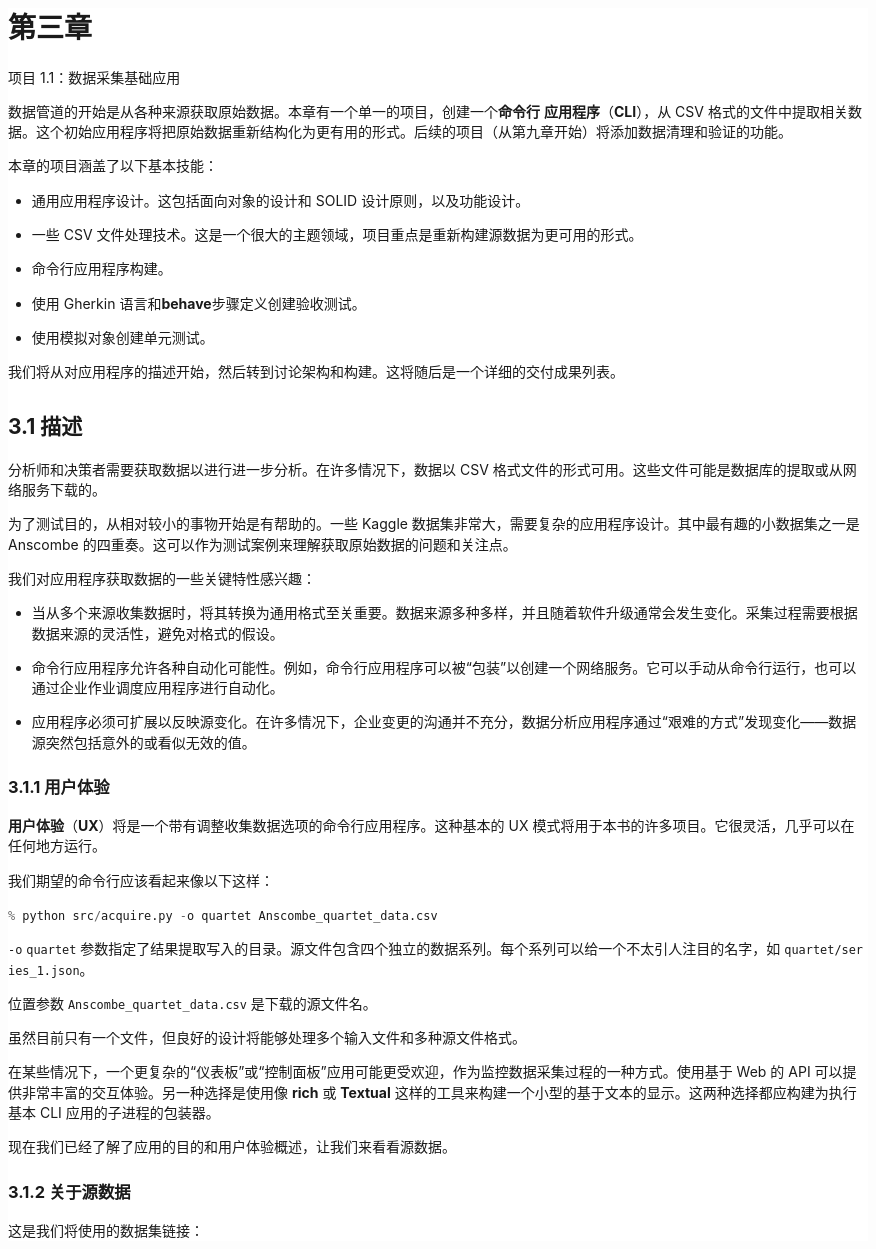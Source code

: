 # 第三章

项目 1.1：数据采集基础应用

数据管道的开始是从各种来源获取原始数据。本章有一个单一的项目，创建一个**命令行** **应用程序**（**CLI**），从 CSV 格式的文件中提取相关数据。这个初始应用程序将把原始数据重新结构化为更有用的形式。后续的项目（从第九章开始）将添加数据清理和验证的功能。

本章的项目涵盖了以下基本技能：

+   通用应用程序设计。这包括面向对象的设计和 SOLID 设计原则，以及功能设计。

+   一些 CSV 文件处理技术。这是一个很大的主题领域，项目重点是重新构建源数据为更可用的形式。

+   命令行应用程序构建。

+   使用 Gherkin 语言和**behave**步骤定义创建验收测试。

+   使用模拟对象创建单元测试。

我们将从对应用程序的描述开始，然后转到讨论架构和构建。这将随后是一个详细的交付成果列表。

## 3.1 描述

分析师和决策者需要获取数据以进行进一步分析。在许多情况下，数据以 CSV 格式文件的形式可用。这些文件可能是数据库的提取或从网络服务下载的。

为了测试目的，从相对较小的事物开始是有帮助的。一些 Kaggle 数据集非常大，需要复杂的应用程序设计。其中最有趣的小数据集之一是 Anscombe 的四重奏。这可以作为测试案例来理解获取原始数据的问题和关注点。

我们对应用程序获取数据的一些关键特性感兴趣：

+   当从多个来源收集数据时，将其转换为通用格式至关重要。数据来源多种多样，并且随着软件升级通常会发生变化。采集过程需要根据数据来源的灵活性，避免对格式的假设。

+   命令行应用程序允许各种自动化可能性。例如，命令行应用程序可以被“包装”以创建一个网络服务。它可以手动从命令行运行，也可以通过企业作业调度应用程序进行自动化。

+   应用程序必须可扩展以反映源变化。在许多情况下，企业变更的沟通并不充分，数据分析应用程序通过“艰难的方式”发现变化——数据源突然包括意外的或看似无效的值。

### 3.1.1 用户体验

**用户体验**（**UX**）将是一个带有调整收集数据选项的命令行应用程序。这种基本的 UX 模式将用于本书的许多项目。它很灵活，几乎可以在任何地方运行。

我们期望的命令行应该看起来像以下这样：

```py
% python src/acquire.py -o quartet Anscombe_quartet_data.csv
```

`-o` `quartet` 参数指定了结果提取写入的目录。源文件包含四个独立的数据系列。每个系列可以给一个不太引人注目的名字，如 `quartet/series_1.json`。

位置参数 `Anscombe_quartet_data.csv` 是下载的源文件名。

虽然目前只有一个文件，但良好的设计将能够处理多个输入文件和多种源文件格式。

在某些情况下，一个更复杂的“仪表板”或“控制面板”应用可能更受欢迎，作为监控数据采集过程的一种方式。使用基于 Web 的 API 可以提供非常丰富的交互体验。另一种选择是使用像 **rich** 或 **Textual** 这样的工具来构建一个小型的基于文本的显示。这两种选择都应构建为执行基本 CLI 应用的子进程的包装器。

现在我们已经了解了应用的目的和用户体验概述，让我们来看看源数据。

### 3.1.2 关于源数据

这是我们将使用的数据集链接：
